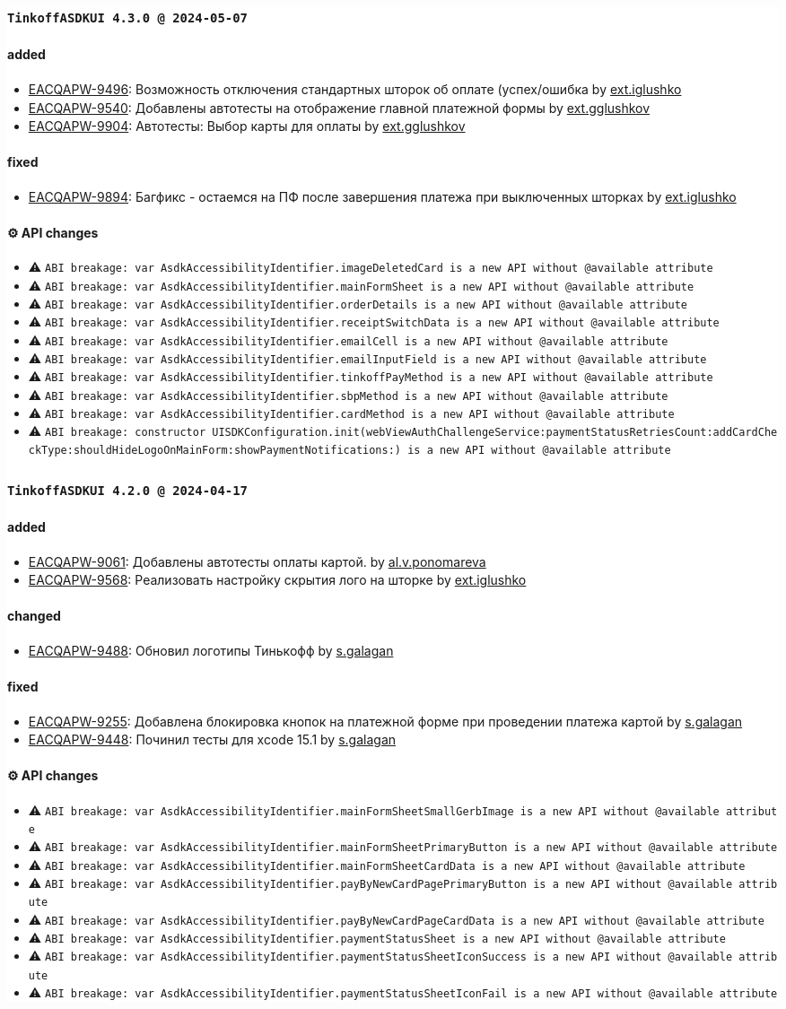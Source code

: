 ### `TinkoffASDKUI 4.3.0 @ 2024-05-07`
#### added
- [EACQAPW-9496](): Возможность отключения стандартных шторок об оплате (успех/ошибка by [ext.iglushko]()
- [EACQAPW-9540](): Добавлены автотесты на отображение главной платежной формы by [ext.gglushkov]()
- [EACQAPW-9904](): Автотесты: Выбор карты для оплаты by [ext.gglushkov]()
#### fixed
- [EACQAPW-9894](): Багфикс - остаемся на ПФ после завершения платежа при выключенных шторках by [ext.iglushko]()

#### ⚙️ API changes
- ⚠️ `ABI breakage: var AsdkAccessibilityIdentifier.imageDeletedCard is a new API without @available attribute`
- ⚠️ `ABI breakage: var AsdkAccessibilityIdentifier.mainFormSheet is a new API without @available attribute`
- ⚠️ `ABI breakage: var AsdkAccessibilityIdentifier.orderDetails is a new API without @available attribute`
- ⚠️ `ABI breakage: var AsdkAccessibilityIdentifier.receiptSwitchData is a new API without @available attribute`
- ⚠️ `ABI breakage: var AsdkAccessibilityIdentifier.emailCell is a new API without @available attribute`
- ⚠️ `ABI breakage: var AsdkAccessibilityIdentifier.emailInputField is a new API without @available attribute`
- ⚠️ `ABI breakage: var AsdkAccessibilityIdentifier.tinkoffPayMethod is a new API without @available attribute`
- ⚠️ `ABI breakage: var AsdkAccessibilityIdentifier.sbpMethod is a new API without @available attribute`
- ⚠️ `ABI breakage: var AsdkAccessibilityIdentifier.cardMethod is a new API without @available attribute`
- ⚠️ `ABI breakage: constructor UISDKConfiguration.init(webViewAuthChallengeService:paymentStatusRetriesCount:addCardCheckType:shouldHideLogoOnMainForm:showPaymentNotifications:) is a new API without @available attribute`

### `TinkoffASDKUI 4.2.0 @ 2024-04-17`
#### added
- [EACQAPW-9061](): Добавлены автотесты оплаты картой. by [al.v.ponomareva]()
- [EACQAPW-9568](): Реализовать настройку скрытия лого на шторке by [ext.iglushko]()
#### changed
- [EACQAPW-9488](): Обновил логотипы Тинькофф by [s.galagan]()
#### fixed
- [EACQAPW-9255](): Добавлена блокировка кнопок на платежной форме при проведении платежа картой by [s.galagan]()
- [EACQAPW-9448](): Починил тесты для xcode 15.1 by [s.galagan]()

#### ⚙️ API changes
- ⚠️ `ABI breakage: var AsdkAccessibilityIdentifier.mainFormSheetSmallGerbImage is a new API without @available attribute`
- ⚠️ `ABI breakage: var AsdkAccessibilityIdentifier.mainFormSheetPrimaryButton is a new API without @available attribute`
- ⚠️ `ABI breakage: var AsdkAccessibilityIdentifier.mainFormSheetCardData is a new API without @available attribute`
- ⚠️ `ABI breakage: var AsdkAccessibilityIdentifier.payByNewCardPagePrimaryButton is a new API without @available attribute`
- ⚠️ `ABI breakage: var AsdkAccessibilityIdentifier.payByNewCardPageCardData is a new API without @available attribute`
- ⚠️ `ABI breakage: var AsdkAccessibilityIdentifier.paymentStatusSheet is a new API without @available attribute`
- ⚠️ `ABI breakage: var AsdkAccessibilityIdentifier.paymentStatusSheetIconSuccess is a new API without @available attribute`
- ⚠️ `ABI breakage: var AsdkAccessibilityIdentifier.paymentStatusSheetIconFail is a new API without @available attribute`